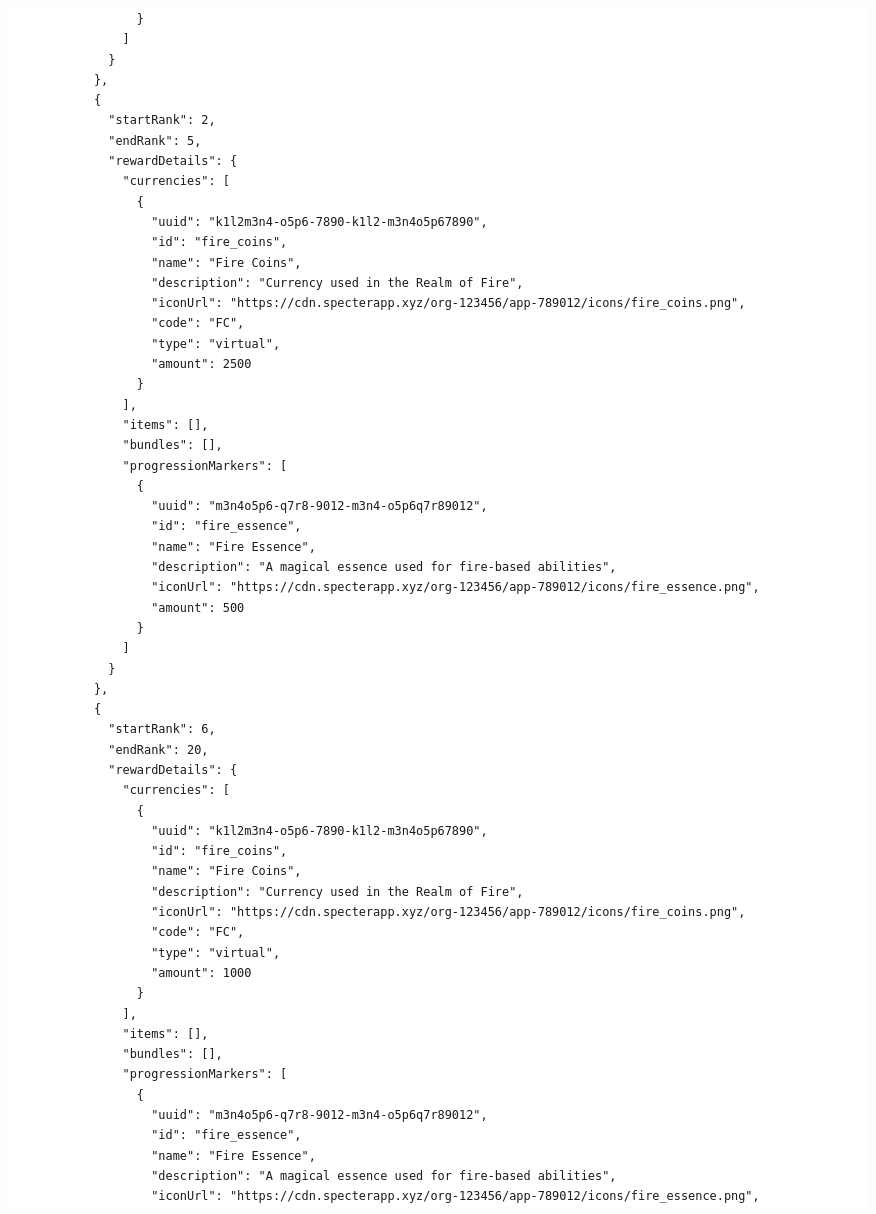 ```
                  }
                ]
              }
            },
            {
              "startRank": 2,
              "endRank": 5,
              "rewardDetails": {
                "currencies": [
                  {
                    "uuid": "k1l2m3n4-o5p6-7890-k1l2-m3n4o5p67890",
                    "id": "fire_coins",
                    "name": "Fire Coins",
                    "description": "Currency used in the Realm of Fire",
                    "iconUrl": "https://cdn.specterapp.xyz/org-123456/app-789012/icons/fire_coins.png",
                    "code": "FC",
                    "type": "virtual",
                    "amount": 2500
                  }
                ],
                "items": [],
                "bundles": [],
                "progressionMarkers": [
                  {
                    "uuid": "m3n4o5p6-q7r8-9012-m3n4-o5p6q7r89012",
                    "id": "fire_essence",
                    "name": "Fire Essence",
                    "description": "A magical essence used for fire-based abilities",
                    "iconUrl": "https://cdn.specterapp.xyz/org-123456/app-789012/icons/fire_essence.png",
                    "amount": 500
                  }
                ]
              }
            },
            {
              "startRank": 6,
              "endRank": 20,
              "rewardDetails": {
                "currencies": [
                  {
                    "uuid": "k1l2m3n4-o5p6-7890-k1l2-m3n4o5p67890",
                    "id": "fire_coins",
                    "name": "Fire Coins",
                    "description": "Currency used in the Realm of Fire",
                    "iconUrl": "https://cdn.specterapp.xyz/org-123456/app-789012/icons/fire_coins.png",
                    "code": "FC",
                    "type": "virtual",
                    "amount": 1000
                  }
                ],
                "items": [],
                "bundles": [],
                "progressionMarkers": [
                  {
                    "uuid": "m3n4o5p6-q7r8-9012-m3n4-o5p6q7r89012",
                    "id": "fire_essence",
                    "name": "Fire Essence",
                    "description": "A magical essence used for fire-based abilities",
                    "iconUrl": "https://cdn.specterapp.xyz/org-123456/app-789012/icons/fire_essence.png",
```